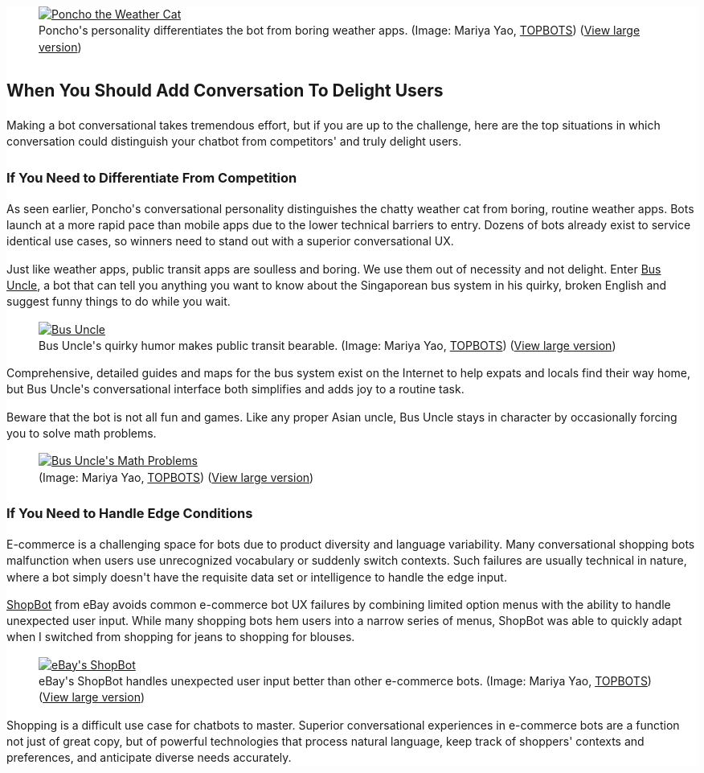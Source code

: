 <figure><a href="https://archive.smashing.media/assets/344dbf88-fdf9-42bb-adb4-46f01eedd629/bed57b58-9d45-4c12-b8f6-e281e79919bd/topbots-chatbots-3-poncho-othercats-opt.png"><img loading="lazy" decoding="async" src="https://archive.smashing.media/assets/344dbf88-fdf9-42bb-adb4-46f01eedd629/1bf7ed15-027a-49fa-8e87-f438ec979cbe/topbots-chatbots-3-poncho-othercats-650-opt.png" alt="Poncho the Weather Cat" width="650" height="826" /></a><figcaption>Poncho's personality differentiates the bot from boring weather apps. (Image: Mariya Yao, <a href="https://www.topbots.com" rel="nofollow">TOPBOTS</a>) (<a href="https://archive.smashing.media/assets/344dbf88-fdf9-42bb-adb4-46f01eedd629/bed57b58-9d45-4c12-b8f6-e281e79919bd/topbots-chatbots-3-poncho-othercats-opt.png">View large version</a>)</figcaption></figure>

## When You Should Add Conversation To Delight Users

Making a bot conversational takes tremendous effort, but if you are up to the challenge, here are the top situations in which conversation could distinguish your chatbot from competitors' and truly delight users.</p>

### If You Need to Differentiate From Competition

As seen earlier, Poncho's conversational personality distinguishes the chatty weather cat from boring, routine weather apps. Bots launch at a more rapid pace than mobile apps due to the lower technical barriers to entry. Dozens of bots already exist to service identical use cases, so winners need to stand out with a superior conversational UX.

Just like weather apps, public transit apps are soulless and boring. We use them out of necessity and not delight. Enter <a href="https://www.facebook.com/sgbusuncle/">Bus Uncle</a>, a bot that can tell you anything you want to know about the Singaporean bus system in his quirky, broken English and suggest funny things to do while you wait.</p>

<figure><a href="https://archive.smashing.media/assets/344dbf88-fdf9-42bb-adb4-46f01eedd629/9e44f5f9-1239-480b-80e5-73759caf9f51/topbots-chatbots-4-busuncle-missedbus-opt.png"><img loading="lazy" decoding="async" src="https://archive.smashing.media/assets/344dbf88-fdf9-42bb-adb4-46f01eedd629/83cc88b7-2a38-4b03-8f42-71c62d6f1030/topbots-chatbots-4-busuncle-missedbus-650-opt.png" alt="Bus Uncle" width="650" height="" /></a><figcaption>Bus Uncle's quirky humor makes public transit bearable. (Image: Mariya Yao, <a href="https://www.topbots.com" rel="nofollow">TOPBOTS</a>) (<a href="https://archive.smashing.media/assets/344dbf88-fdf9-42bb-adb4-46f01eedd629/9e44f5f9-1239-480b-80e5-73759caf9f51/topbots-chatbots-4-busuncle-missedbus-opt.png">View large version</a>)</figcaption></figure>

Comprehensive, detailed guides and maps for the bus system exist on the Internet to help expats and locals find their way home, but Bus Uncle's conversational interface both simplifies and adds joy to a routine task.

Beware that the bot is not all fun and games. Like any proper Asian uncle, Bus Uncle stays in character by occasionally forcing you to solve math problems.</p>

<figure><a href="https://archive.smashing.media/assets/344dbf88-fdf9-42bb-adb4-46f01eedd629/5d9733a1-5cb8-4f1c-9377-6a11f56230fa/topbots-chatbots-5-busuncle-forcedmath-opt.png"><img loading="lazy" decoding="async" src="https://archive.smashing.media/assets/344dbf88-fdf9-42bb-adb4-46f01eedd629/0d065851-0954-4d31-a3fb-032ec538b3da/topbots-chatbots-5-busuncle-forcedmath-650-opt.png" alt="Bus Uncle's Math Problems" width="650" height="92" /></a><figcaption>(Image: Mariya Yao, <a href="https://www.topbots.com" rel="nofollow">TOPBOTS</a>) (<a href="https://archive.smashing.media/assets/344dbf88-fdf9-42bb-adb4-46f01eedd629/5d9733a1-5cb8-4f1c-9377-6a11f56230fa/topbots-chatbots-5-busuncle-forcedmath-opt.png">View large version</a>)</figcaption></figure>

### If You Need to Handle Edge Conditions

E-commerce is a challenging space for bots due to product diversity and language variability. Many conversational shopping bots malfunction when users use unrecognized vocabulary or suddenly switch contexts. Such failures are usually technical in nature, where a bot simply doesn't have the requisite data set or intelligence to handle the edge input.</p>

<a href="https://shopbot.ebay.com/">ShopBot</a> from eBay avoids common e-commerce bot UX failures by combining limited option menus with the ability to handle unexpected user input. While many shopping bots hem users into a narrow series of menus, ShopBot was able to quickly adapt when I switched from shopping for jeans to shopping for blouses.</p>

<figure><a href="https://archive.smashing.media/assets/344dbf88-fdf9-42bb-adb4-46f01eedd629/ac5f138e-927f-4cfe-b04c-15f9aaa28536/topbots-chatbots-6-ebay-shopbot-opt.png"><img loading="lazy" decoding="async" src="https://archive.smashing.media/assets/344dbf88-fdf9-42bb-adb4-46f01eedd629/c2fe79ce-bc71-44f8-b43a-3dfbc939fb80/topbots-chatbots-6-ebay-shopbot-650-opt.png" alt="eBay's ShopBot" width="650" height="" /></a><figcaption>eBay's ShopBot handles unexpected user input better than other e-commerce bots. (Image: Mariya Yao, <a href="https://www.topbots.com" rel="nofollow">TOPBOTS</a>) (<a href="https://archive.smashing.media/assets/344dbf88-fdf9-42bb-adb4-46f01eedd629/ac5f138e-927f-4cfe-b04c-15f9aaa28536/topbots-chatbots-6-ebay-shopbot-opt.png">View large version</a>)</figcaption></figure>

Shopping is a difficult use case for chatbots to master. Superior conversational experiences in e-commerce bots are a function not just of great copy, but of powerful technologies that process natural language, keep track of shoppers' contexts and preferences, and anticipate diverse needs accurately.
